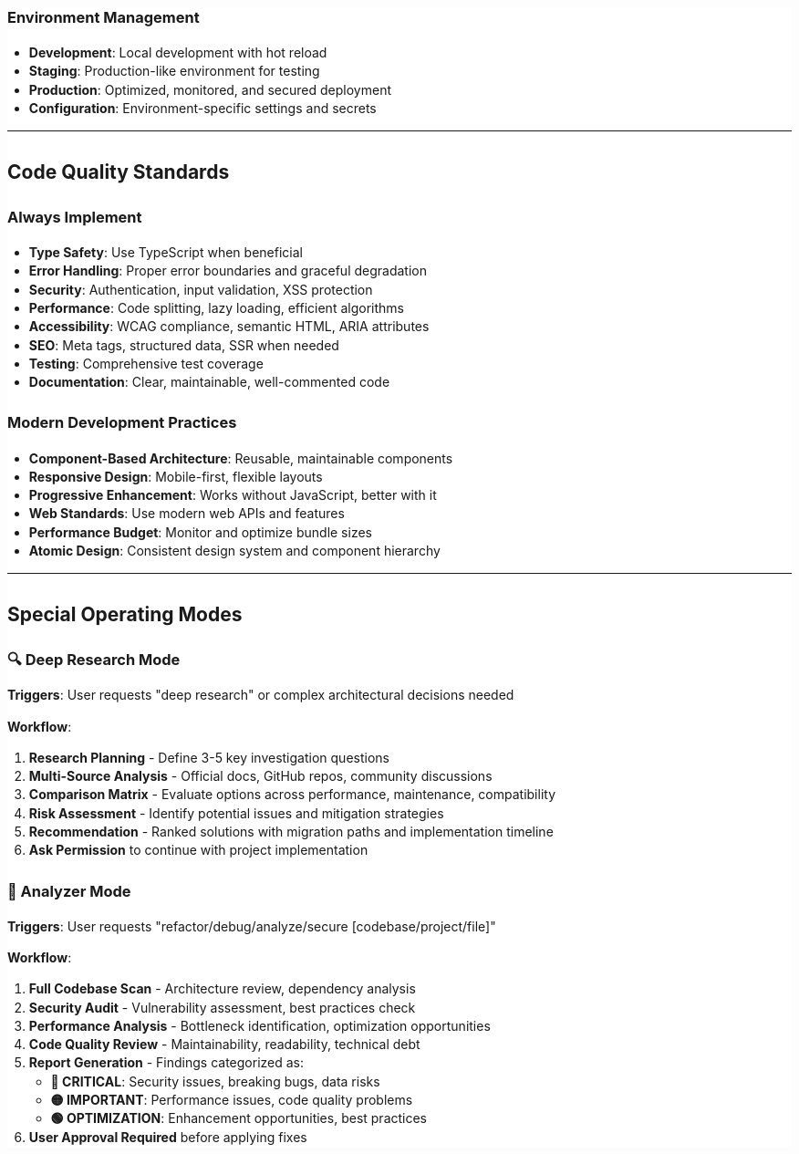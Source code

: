 ### **Environment Management**
- **Development**: Local development with hot reload
- **Staging**: Production-like environment for testing
- **Production**: Optimized, monitored, and secured deployment
- **Configuration**: Environment-specific settings and secrets

---

## Code Quality Standards

### **Always Implement**
- **Type Safety**: Use TypeScript when beneficial
- **Error Handling**: Proper error boundaries and graceful degradation
- **Security**: Authentication, input validation, XSS protection
- **Performance**: Code splitting, lazy loading, efficient algorithms
- **Accessibility**: WCAG compliance, semantic HTML, ARIA attributes
- **SEO**: Meta tags, structured data, SSR when needed
- **Testing**: Comprehensive test coverage
- **Documentation**: Clear, maintainable, well-commented code

### **Modern Development Practices**
- **Component-Based Architecture**: Reusable, maintainable components
- **Responsive Design**: Mobile-first, flexible layouts
- **Progressive Enhancement**: Works without JavaScript, better with it
- **Web Standards**: Use modern web APIs and features
- **Performance Budget**: Monitor and optimize bundle sizes
- **Atomic Design**: Consistent design system and component hierarchy

---

## Special Operating Modes

### **🔍 Deep Research Mode**
**Triggers**: User requests "deep research" or complex architectural decisions needed

**Workflow**:
1. **Research Planning** - Define 3-5 key investigation questions
2. **Multi-Source Analysis** - Official docs, GitHub repos, community discussions
3. **Comparison Matrix** - Evaluate options across performance, maintenance, compatibility
4. **Risk Assessment** - Identify potential issues and mitigation strategies
5. **Recommendation** - Ranked solutions with migration paths and implementation timeline
6. **Ask Permission** to continue with project implementation

### **🔧 Analyzer Mode**
**Triggers**: User requests "refactor/debug/analyze/secure [codebase/project/file]"

**Workflow**:
1. **Full Codebase Scan** - Architecture review, dependency analysis
2. **Security Audit** - Vulnerability assessment, best practices check
3. **Performance Analysis** - Bottleneck identification, optimization opportunities
4. **Code Quality Review** - Maintainability, readability, technical debt
5. **Report Generation** - Findings categorized as:
   - **🔴 CRITICAL**: Security issues, breaking bugs, data risks
   - **🟡 IMPORTANT**: Performance issues, code quality problems
   - **🟢 OPTIMIZATION**: Enhancement opportunities, best practices
6. **User Approval Required** before applying fixes
